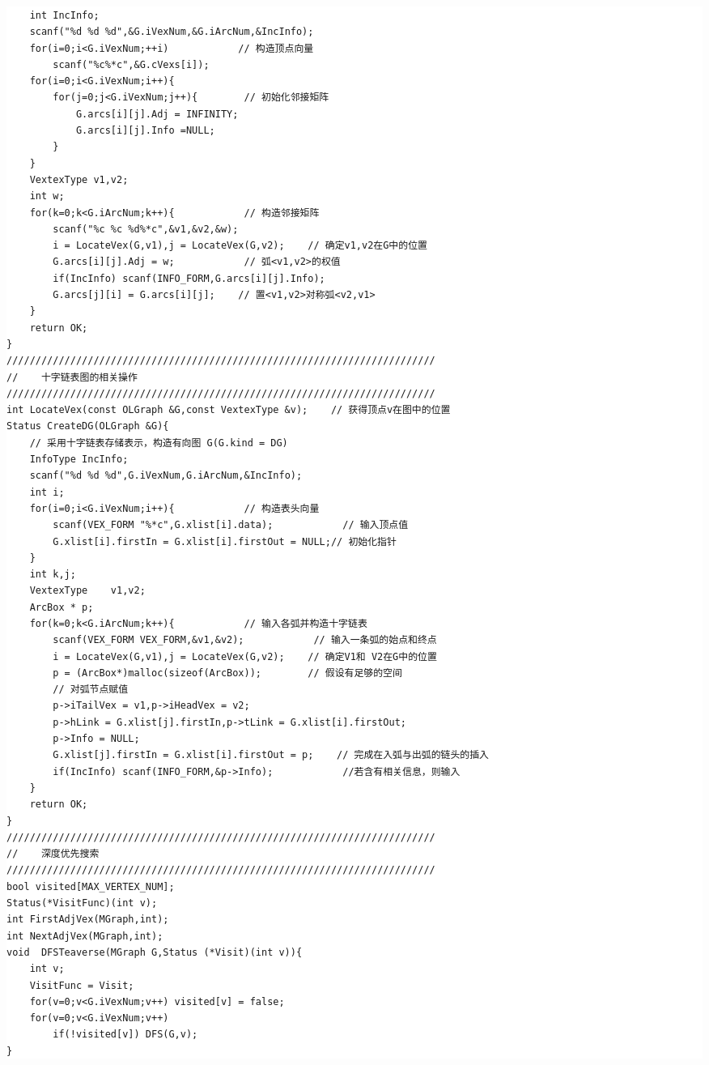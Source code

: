         int IncInfo;
        scanf("%d %d %d",&G.iVexNum,&G.iArcNum,&IncInfo);
        for(i=0;i<G.iVexNum;++i)            // 构造顶点向量
            scanf("%c%*c",&G.cVexs[i]);
        for(i=0;i<G.iVexNum;i++){
            for(j=0;j<G.iVexNum;j++){        // 初始化邻接矩阵
                G.arcs[i][j].Adj = INFINITY;
                G.arcs[i][j].Info =NULL;        
            }
        }
        VextexType v1,v2;
        int w;
        for(k=0;k<G.iArcNum;k++){            // 构造邻接矩阵
            scanf("%c %c %d%*c",&v1,&v2,&w);
            i = LocateVex(G,v1),j = LocateVex(G,v2);    // 确定v1,v2在G中的位置
            G.arcs[i][j].Adj = w;            // 弧<v1,v2>的权值
            if(IncInfo) scanf(INFO_FORM,G.arcs[i][j].Info);
            G.arcs[j][i] = G.arcs[i][j];    // 置<v1,v2>对称弧<v2,v1>
        }
        return OK;
    }
    //////////////////////////////////////////////////////////////////////////
    //    十字链表图的相关操作
    //////////////////////////////////////////////////////////////////////////
    int LocateVex(const OLGraph &G,const VextexType &v);    // 获得顶点v在图中的位置
    Status CreateDG(OLGraph &G){
        // 采用十字链表存储表示，构造有向图 G(G.kind = DG)
        InfoType IncInfo;
        scanf("%d %d %d",G.iVexNum,G.iArcNum,&IncInfo);
        int i;
        for(i=0;i<G.iVexNum;i++){            // 构造表头向量
            scanf(VEX_FORM "%*c",G.xlist[i].data);            // 输入顶点值
            G.xlist[i].firstIn = G.xlist[i].firstOut = NULL;// 初始化指针
        }
        int k,j;
        VextexType    v1,v2;
        ArcBox * p;
        for(k=0;k<G.iArcNum;k++){            // 输入各弧并构造十字链表
            scanf(VEX_FORM VEX_FORM,&v1,&v2);            // 输入一条弧的始点和终点
            i = LocateVex(G,v1),j = LocateVex(G,v2);    // 确定V1和 V2在G中的位置
            p = (ArcBox*)malloc(sizeof(ArcBox));        // 假设有足够的空间
            // 对弧节点赋值
            p->iTailVex = v1,p->iHeadVex = v2;
            p->hLink = G.xlist[j].firstIn,p->tLink = G.xlist[i].firstOut;
            p->Info = NULL;
            G.xlist[j].firstIn = G.xlist[i].firstOut = p;    // 完成在入弧与出弧的链头的插入
            if(IncInfo) scanf(INFO_FORM,&p->Info);            //若含有相关信息，则输入
        }
        return OK;
    }
    //////////////////////////////////////////////////////////////////////////
    //    深度优先搜索
    //////////////////////////////////////////////////////////////////////////
    bool visited[MAX_VERTEX_NUM];
    Status(*VisitFunc)(int v);
    int FirstAdjVex(MGraph,int);
    int NextAdjVex(MGraph,int);
    void  DFSTeaverse(MGraph G,Status (*Visit)(int v)){
        int v;
        VisitFunc = Visit;
        for(v=0;v<G.iVexNum;v++) visited[v] = false;
        for(v=0;v<G.iVexNum;v++)
            if(!visited[v]) DFS(G,v);
    }